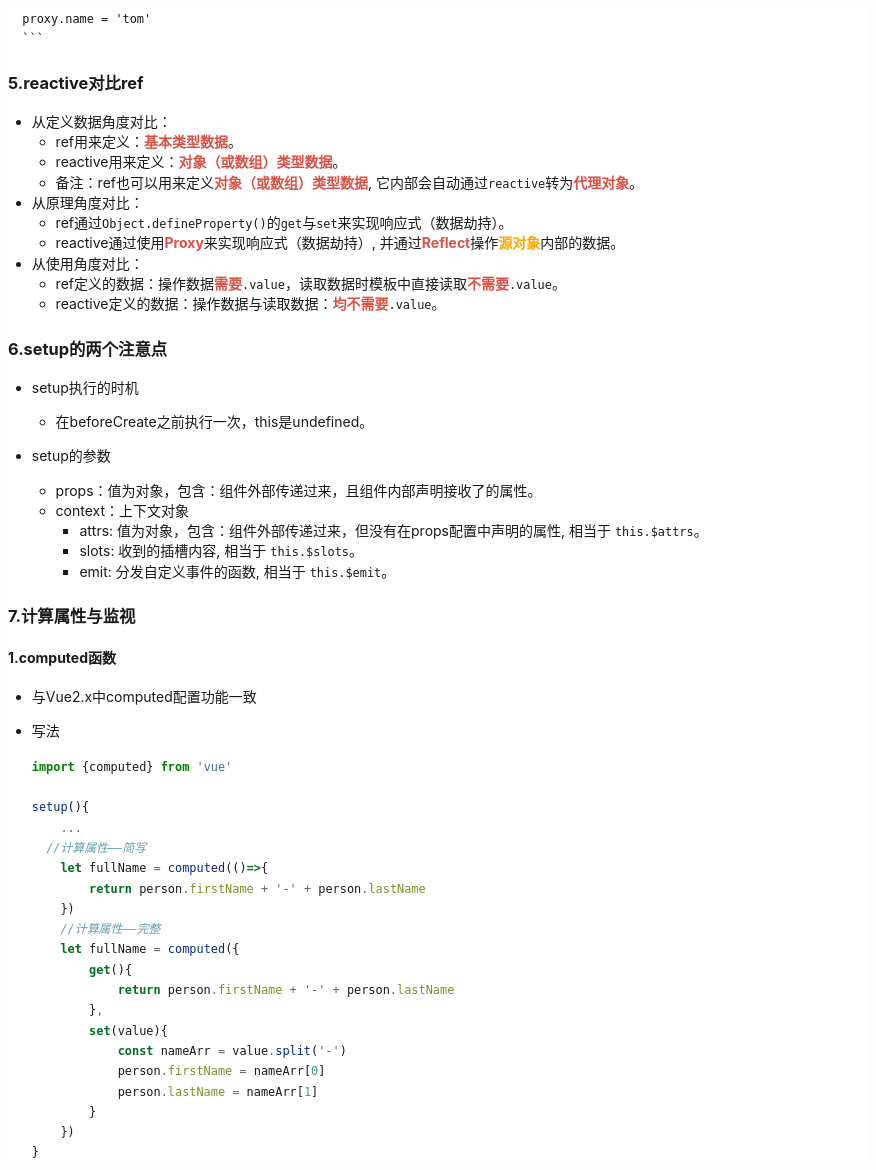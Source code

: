       proxy.name = 'tom'   
      ```

### 5.reactive对比ref

-  从定义数据角度对比：
   -  ref用来定义：<strong style="color:#DD5145">基本类型数据</strong>。
   -  reactive用来定义：<strong style="color:#DD5145">对象（或数组）类型数据</strong>。
   -  备注：ref也可以用来定义<strong style="color:#DD5145">对象（或数组）类型数据</strong>, 它内部会自动通过```reactive```转为<strong style="color:#DD5145">代理对象</strong>。
-  从原理角度对比：
   -  ref通过``Object.defineProperty()``的```get```与```set```来实现响应式（数据劫持）。
   -  reactive通过使用<strong style="color:#DD5145">Proxy</strong>来实现响应式（数据劫持）, 并通过<strong style="color:#DD5145">Reflect</strong>操作<strong style="color:orange">源对象</strong>内部的数据。
-  从使用角度对比：
   -  ref定义的数据：操作数据<strong style="color:#DD5145">需要</strong>```.value```，读取数据时模板中直接读取<strong style="color:#DD5145">不需要</strong>```.value```。
   -  reactive定义的数据：操作数据与读取数据：<strong style="color:#DD5145">均不需要</strong>```.value```。

### 6.setup的两个注意点

- setup执行的时机
  - 在beforeCreate之前执行一次，this是undefined。
  
- setup的参数
  - props：值为对象，包含：组件外部传递过来，且组件内部声明接收了的属性。
  - context：上下文对象
    - attrs: 值为对象，包含：组件外部传递过来，但没有在props配置中声明的属性, 相当于 ```this.$attrs```。
    - slots: 收到的插槽内容, 相当于 ```this.$slots```。
    - emit: 分发自定义事件的函数, 相当于 ```this.$emit```。

### 7.计算属性与监视

#### 1.computed函数

- 与Vue2.x中computed配置功能一致

- 写法

  ```js
  import {computed} from 'vue'
  
  setup(){
      ...
  	//计算属性——简写
      let fullName = computed(()=>{
          return person.firstName + '-' + person.lastName
      })
      //计算属性——完整
      let fullName = computed({
          get(){
              return person.firstName + '-' + person.lastName
          },
          set(value){
              const nameArr = value.split('-')
              person.firstName = nameArr[0]
              person.lastName = nameArr[1]
          }
      })
  }
  ```
